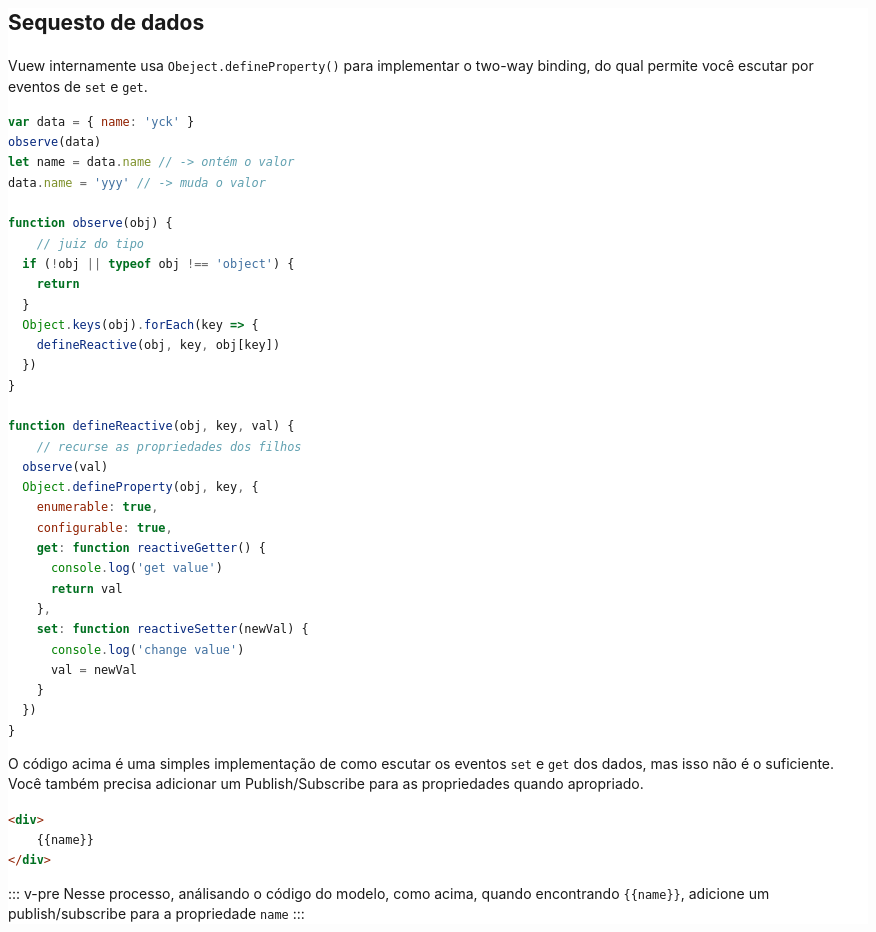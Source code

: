 ## Sequesto de dados

Vuew internamente usa `Obeject.defineProperty()` para implementar o two-way binding, do qual permite você escutar por eventos de `set` e `get`.

```js
var data = { name: 'yck' }
observe(data)
let name = data.name // -> ontém o valor
data.name = 'yyy' // -> muda o valor

function observe(obj) {
    // juiz do tipo
  if (!obj || typeof obj !== 'object') {
    return
  }
  Object.keys(obj).forEach(key => {
    defineReactive(obj, key, obj[key])
  })
}

function defineReactive(obj, key, val) {
    // recurse as propriedades dos filhos
  observe(val)
  Object.defineProperty(obj, key, {
    enumerable: true,
    configurable: true,
    get: function reactiveGetter() {
      console.log('get value')
      return val
    },
    set: function reactiveSetter(newVal) {
      console.log('change value')
      val = newVal
    }
  })
}
```

O código acima é uma simples implementação de como escutar os eventos `set` e `get` dos dados, mas isso não é o suficiente. Você também precisa adicionar um Publish/Subscribe para as propriedades quando apropriado.

```html
<div>
    {{name}}
</div>
```

::: v-pre
Nesse processo, análisando o código do modelo, como acima, quando encontrando `{{name}}`, adicione um publish/subscribe para a propriedade `name` 
:::
